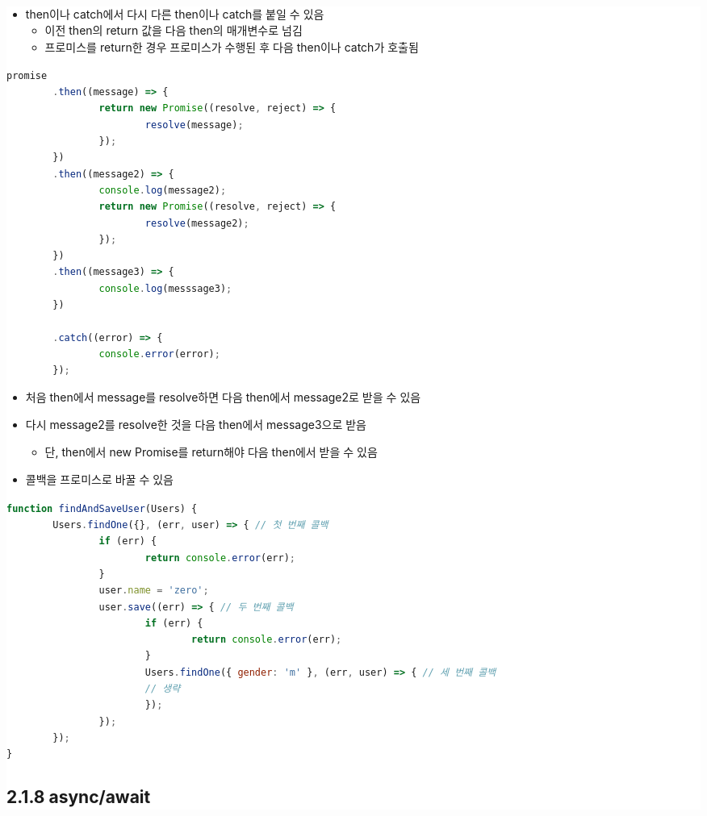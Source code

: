 - then이나 catch에서 다시 다른 then이나 catch를 붙일 수 있음
    - 이전 then의 return 값을 다음 then의 매개변수로 넘김
    - 프로미스를 return한 경우 프로미스가 수행된 후 다음 then이나 catch가 호출됨

```jsx
promise
		.then((message) => {
				return new Promise((resolve, reject) => {
						resolve(message);
				});
		})
		.then((message2) => {
				console.log(message2);
				return new Promise((resolve, reject) => {
						resolve(message2);
				});
		})
		.then((message3) => {
				console.log(messsage3);
		})
		
		.catch((error) => {
				console.error(error);
		});
```

- 처음 then에서 message를 resolve하면 다음 then에서 message2로 받을 수 있음
- 다시 message2를 resolve한 것을 다음 then에서 message3으로 받음
    - 단, then에서 new Promise를 return해야 다음 then에서 받을 수 있음

- 콜백을 프로미스로 바꿀 수 있음

```jsx
function findAndSaveUser(Users) {
		Users.findOne({}, (err, user) => { // 첫 번째 콜백
				if (err) {
						return console.error(err);
				}
				user.name = 'zero';
				user.save((err) => { // 두 번째 콜백
						if (err) {
								return console.error(err);
						}
						Users.findOne({ gender: 'm' }, (err, user) => { // 세 번째 콜백
						// 생략
						});
				});
		});
}
```

## 2.1.8 async/await
